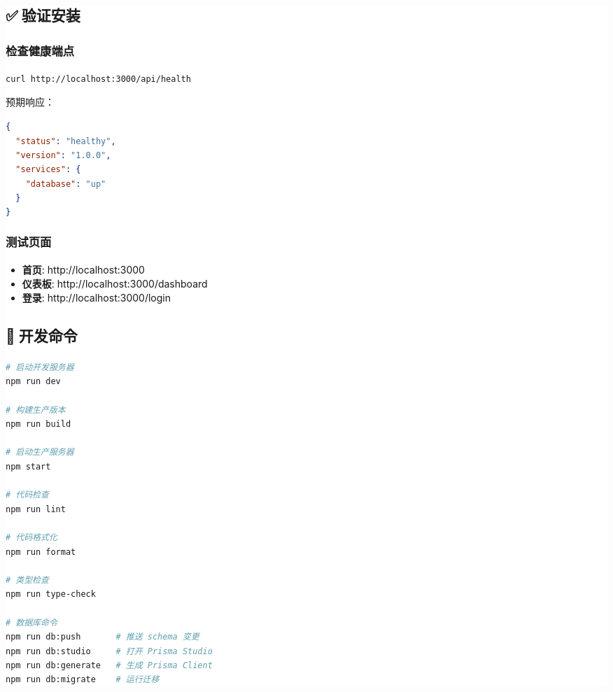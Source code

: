 ## ✅ 验证安装

### 检查健康端点

```bash
curl http://localhost:3000/api/health
```

预期响应：

```json
{
  "status": "healthy",
  "version": "1.0.0",
  "services": {
    "database": "up"
  }
}
```

### 测试页面

- **首页**: http://localhost:3000
- **仪表板**: http://localhost:3000/dashboard
- **登录**: http://localhost:3000/login

## 🎯 开发命令

```bash
# 启动开发服务器
npm run dev

# 构建生产版本
npm run build

# 启动生产服务器
npm start

# 代码检查
npm run lint

# 代码格式化
npm run format

# 类型检查
npm run type-check

# 数据库命令
npm run db:push       # 推送 schema 变更
npm run db:studio     # 打开 Prisma Studio
npm run db:generate   # 生成 Prisma Client
npm run db:migrate    # 运行迁移
```
